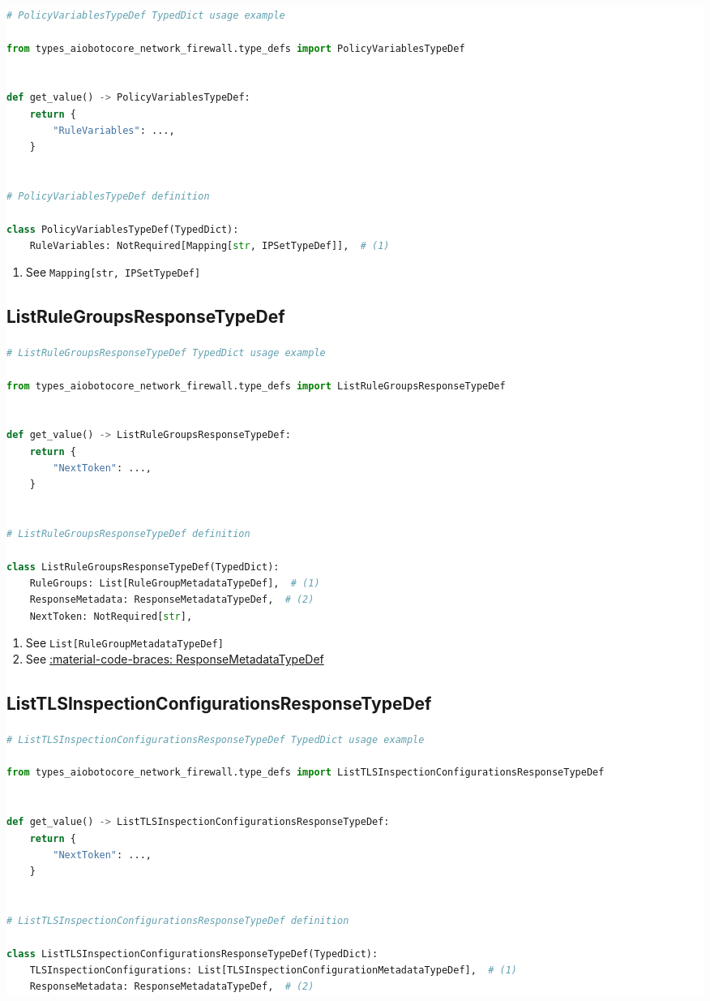 ```python
# PolicyVariablesTypeDef TypedDict usage example

from types_aiobotocore_network_firewall.type_defs import PolicyVariablesTypeDef


def get_value() -> PolicyVariablesTypeDef:
    return {
        "RuleVariables": ...,
    }


# PolicyVariablesTypeDef definition

class PolicyVariablesTypeDef(TypedDict):
    RuleVariables: NotRequired[Mapping[str, IPSetTypeDef]],  # (1)
```

1. See `Mapping[str, IPSetTypeDef]`

## ListRuleGroupsResponseTypeDef

```python
# ListRuleGroupsResponseTypeDef TypedDict usage example

from types_aiobotocore_network_firewall.type_defs import ListRuleGroupsResponseTypeDef


def get_value() -> ListRuleGroupsResponseTypeDef:
    return {
        "NextToken": ...,
    }


# ListRuleGroupsResponseTypeDef definition

class ListRuleGroupsResponseTypeDef(TypedDict):
    RuleGroups: List[RuleGroupMetadataTypeDef],  # (1)
    ResponseMetadata: ResponseMetadataTypeDef,  # (2)
    NextToken: NotRequired[str],
```

1. See `List[RuleGroupMetadataTypeDef]`
2. See [:material-code-braces: ResponseMetadataTypeDef](./type_defs.md#responsemetadatatypedef)

## ListTLSInspectionConfigurationsResponseTypeDef

```python
# ListTLSInspectionConfigurationsResponseTypeDef TypedDict usage example

from types_aiobotocore_network_firewall.type_defs import ListTLSInspectionConfigurationsResponseTypeDef


def get_value() -> ListTLSInspectionConfigurationsResponseTypeDef:
    return {
        "NextToken": ...,
    }


# ListTLSInspectionConfigurationsResponseTypeDef definition

class ListTLSInspectionConfigurationsResponseTypeDef(TypedDict):
    TLSInspectionConfigurations: List[TLSInspectionConfigurationMetadataTypeDef],  # (1)
    ResponseMetadata: ResponseMetadataTypeDef,  # (2)
```